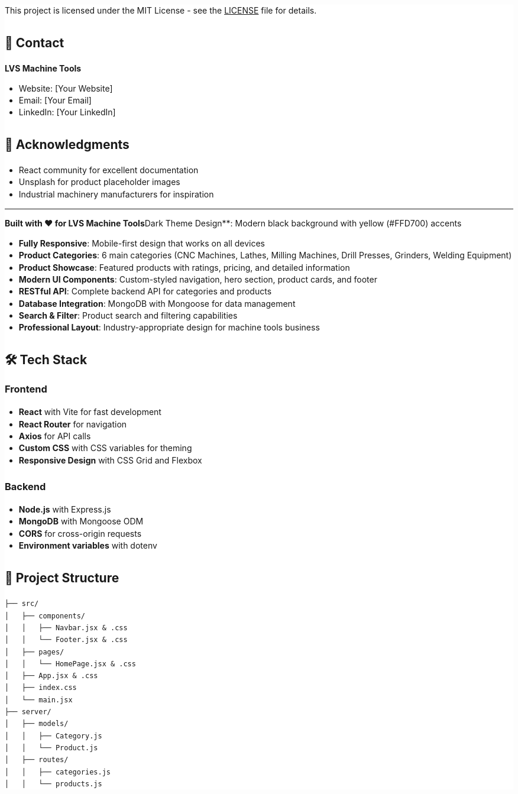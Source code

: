 This project is licensed under the MIT License - see the [LICENSE](LICENSE) file for details.

## 👥 Contact

**LVS Machine Tools**
- Website: [Your Website]
- Email: [Your Email]
- LinkedIn: [Your LinkedIn]

## 🙏 Acknowledgments

- React community for excellent documentation
- Unsplash for product placeholder images
- Industrial machinery manufacturers for inspiration

---

**Built with ❤️ for LVS Machine Tools**Dark Theme Design**: Modern black background with yellow (#FFD700) accents
- **Fully Responsive**: Mobile-first design that works on all devices
- **Product Categories**: 6 main categories (CNC Machines, Lathes, Milling Machines, Drill Presses, Grinders, Welding Equipment)
- **Product Showcase**: Featured products with ratings, pricing, and detailed information
- **Modern UI Components**: Custom-styled navigation, hero section, product cards, and footer
- **RESTful API**: Complete backend API for categories and products
- **Database Integration**: MongoDB with Mongoose for data management
- **Search & Filter**: Product search and filtering capabilities
- **Professional Layout**: Industry-appropriate design for machine tools business

## 🛠️ Tech Stack

### Frontend
- **React** with Vite for fast development
- **React Router** for navigation
- **Axios** for API calls
- **Custom CSS** with CSS variables for theming
- **Responsive Design** with CSS Grid and Flexbox

### Backend
- **Node.js** with Express.js
- **MongoDB** with Mongoose ODM
- **CORS** for cross-origin requests
- **Environment variables** with dotenv

## 📁 Project Structure

```
├── src/
│   ├── components/
│   │   ├── Navbar.jsx & .css
│   │   └── Footer.jsx & .css
│   ├── pages/
│   │   └── HomePage.jsx & .css
│   ├── App.jsx & .css
│   ├── index.css
│   └── main.jsx
├── server/
│   ├── models/
│   │   ├── Category.js
│   │   └── Product.js
│   ├── routes/
│   │   ├── categories.js
│   │   └── products.js
```